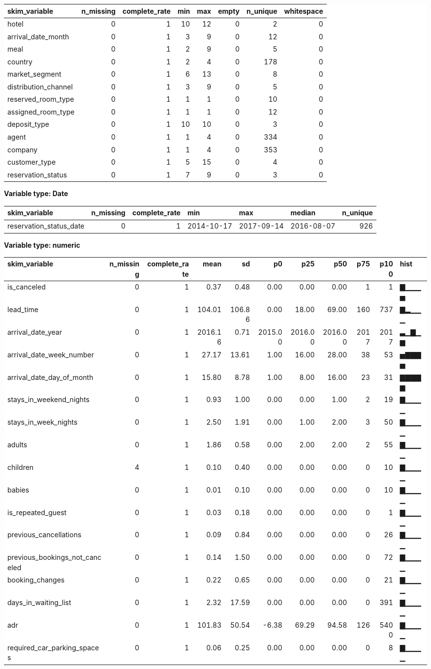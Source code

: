 | skim\_variable        | n\_missing | complete\_rate | min | max | empty | n\_unique | whitespace |
| :-------------------- | ---------: | -------------: | --: | --: | ----: | --------: | ---------: |
| hotel                 |          0 |              1 |  10 |  12 |     0 |         2 |          0 |
| arrival\_date\_month  |          0 |              1 |   3 |   9 |     0 |        12 |          0 |
| meal                  |          0 |              1 |   2 |   9 |     0 |         5 |          0 |
| country               |          0 |              1 |   2 |   4 |     0 |       178 |          0 |
| market\_segment       |          0 |              1 |   6 |  13 |     0 |         8 |          0 |
| distribution\_channel |          0 |              1 |   3 |   9 |     0 |         5 |          0 |
| reserved\_room\_type  |          0 |              1 |   1 |   1 |     0 |        10 |          0 |
| assigned\_room\_type  |          0 |              1 |   1 |   1 |     0 |        12 |          0 |
| deposit\_type         |          0 |              1 |  10 |  10 |     0 |         3 |          0 |
| agent                 |          0 |              1 |   1 |   4 |     0 |       334 |          0 |
| company               |          0 |              1 |   1 |   4 |     0 |       353 |          0 |
| customer\_type        |          0 |              1 |   5 |  15 |     0 |         4 |          0 |
| reservation\_status   |          0 |              1 |   7 |   9 |     0 |         3 |          0 |

**Variable type: Date**

| skim\_variable            | n\_missing | complete\_rate | min        | max        | median     | n\_unique |
| :------------------------ | ---------: | -------------: | :--------- | :--------- | :--------- | --------: |
| reservation\_status\_date |          0 |              1 | 2014-10-17 | 2017-09-14 | 2016-08-07 |       926 |

**Variable type: numeric**

| skim\_variable                    | n\_missing | complete\_rate |    mean |     sd |      p0 |     p25 |     p50 |  p75 | p100 | hist  |
| :-------------------------------- | ---------: | -------------: | ------: | -----: | ------: | ------: | ------: | ---: | ---: | :---- |
| is\_canceled                      |          0 |              1 |    0.37 |   0.48 |    0.00 |    0.00 |    0.00 |    1 |    1 | ▇▁▁▁▅ |
| lead\_time                        |          0 |              1 |  104.01 | 106.86 |    0.00 |   18.00 |   69.00 |  160 |  737 | ▇▂▁▁▁ |
| arrival\_date\_year               |          0 |              1 | 2016.16 |   0.71 | 2015.00 | 2016.00 | 2016.00 | 2017 | 2017 | ▃▁▇▁▆ |
| arrival\_date\_week\_number       |          0 |              1 |   27.17 |  13.61 |    1.00 |   16.00 |   28.00 |   38 |   53 | ▅▇▇▇▅ |
| arrival\_date\_day\_of\_month     |          0 |              1 |   15.80 |   8.78 |    1.00 |    8.00 |   16.00 |   23 |   31 | ▇▇▇▇▆ |
| stays\_in\_weekend\_nights        |          0 |              1 |    0.93 |   1.00 |    0.00 |    0.00 |    1.00 |    2 |   19 | ▇▁▁▁▁ |
| stays\_in\_week\_nights           |          0 |              1 |    2.50 |   1.91 |    0.00 |    1.00 |    2.00 |    3 |   50 | ▇▁▁▁▁ |
| adults                            |          0 |              1 |    1.86 |   0.58 |    0.00 |    2.00 |    2.00 |    2 |   55 | ▇▁▁▁▁ |
| children                          |          4 |              1 |    0.10 |   0.40 |    0.00 |    0.00 |    0.00 |    0 |   10 | ▇▁▁▁▁ |
| babies                            |          0 |              1 |    0.01 |   0.10 |    0.00 |    0.00 |    0.00 |    0 |   10 | ▇▁▁▁▁ |
| is\_repeated\_guest               |          0 |              1 |    0.03 |   0.18 |    0.00 |    0.00 |    0.00 |    0 |    1 | ▇▁▁▁▁ |
| previous\_cancellations           |          0 |              1 |    0.09 |   0.84 |    0.00 |    0.00 |    0.00 |    0 |   26 | ▇▁▁▁▁ |
| previous\_bookings\_not\_canceled |          0 |              1 |    0.14 |   1.50 |    0.00 |    0.00 |    0.00 |    0 |   72 | ▇▁▁▁▁ |
| booking\_changes                  |          0 |              1 |    0.22 |   0.65 |    0.00 |    0.00 |    0.00 |    0 |   21 | ▇▁▁▁▁ |
| days\_in\_waiting\_list           |          0 |              1 |    2.32 |  17.59 |    0.00 |    0.00 |    0.00 |    0 |  391 | ▇▁▁▁▁ |
| adr                               |          0 |              1 |  101.83 |  50.54 |  \-6.38 |   69.29 |   94.58 |  126 | 5400 | ▇▁▁▁▁ |
| required\_car\_parking\_spaces    |          0 |              1 |    0.06 |   0.25 |    0.00 |    0.00 |    0.00 |    0 |    8 | ▇▁▁▁▁ |